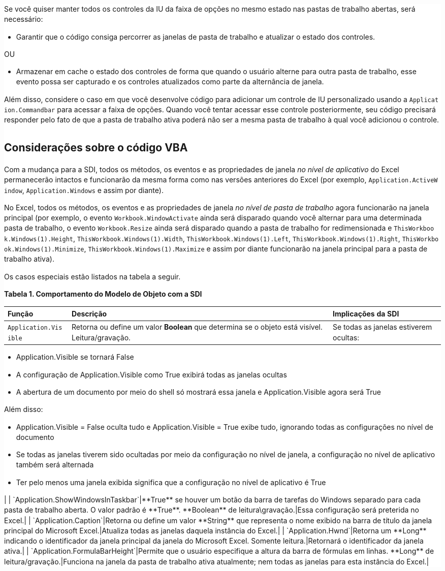 Se você quiser manter todos os controles da IU da faixa de opções no mesmo estado nas pastas de trabalho abertas, será necessário:


- Garantir que o código consiga percorrer as janelas de pasta de trabalho e atualizar o estado dos controles.
    
OU


- Armazenar em cache o estado dos controles de forma que quando o usuário alterne para outra pasta de trabalho, esse evento possa ser capturado e os controles atualizados como parte da alternância de janela.
    
Além disso, considere o caso em que você desenvolve código para adicionar um controle de IU personalizado usando a  `Application.Commandbar` para acessar a faixa de opções. Quando você tentar acessar esse controle posteriormente, seu código precisará responder pelo fato de que a pasta de trabalho ativa poderá não ser a mesma pasta de trabalho à qual você adicionou o controle.


## Considerações sobre o código VBA
<a name="odc_xl15_ta_ProgrammingtheSDIinExcel2013_Consideration"> </a>

Com a mudança para a SDI, todos os métodos, os eventos e as propriedades de janela  _no nível de aplicativo_ do Excel permanecerão intactos e funcionarão da mesma forma como nas versões anteriores do Excel (por exemplo, `Application.ActiveWindow`,  `Application.Windows` e assim por diante).

No Excel, todos os métodos, os eventos e as propriedades de janela  _no nível de pasta de trabalho_ agora funcionarão na janela principal (por exemplo, o evento `Workbook.WindowActivate` ainda será disparado quando você alternar para uma determinada pasta de trabalho, o evento `Workbook.Resize` ainda será disparado quando a pasta de trabalho for redimensionada e `ThisWorkbook.Windows(1).Height`,  `ThisWorkbook.Windows(1).Width`,  `ThisWorkbook.Windows(1).Left`,  `ThisWorkbook.Windows(1).Right`,  `ThisWorkbook.Windows(1).Minimize`,  `ThisWorkbook.Windows(1).Maximize` e assim por diante funcionarão na janela principal para a pasta de trabalho ativa).

Os casos especiais estão listados na tabela a seguir.

 **Tabela 1. Comportamento do Modelo de Objeto com a SDI**



|**Função**|**Descrição**|**Implicações da SDI**|
|:-----|:-----|:-----|
| `Application.Visible`|Retorna ou define um valor  **Boolean** que determina se o objeto está visível. Leitura/gravação.|Se todas as janelas estiverem ocultas:
<ul xmlns:xlink="http://www.w3.org/1999/xlink" xmlns:mtps="http://msdn2.microsoft.com/mtps" xmlns:MSHelp="http://msdn.microsoft.com/mshelp" xmlns:mshelp="http://msdn.microsoft.com/mshelp" xmlns:ddue="http://ddue.schemas.microsoft.com/authoring/2003/5" xmlns:msxsl="urn:schemas-microsoft-com:xslt"><li><p><span class="code">Application.Visible</span> se tornará <span class="keyword">False</span></p></li><li><p>A configuração de <span class="code">Application.Visible</span> como <span class="keyword">True</span> exibirá todas as janelas ocultas</p></li><li><p>A abertura de um documento por meio do shell só mostrará essa janela e <span class="code">Application.Visible</span> agora será <span class="keyword">True</span></p></li></ul>Além disso:
<ul xmlns:xlink="http://www.w3.org/1999/xlink" xmlns:mtps="http://msdn2.microsoft.com/mtps" xmlns:MSHelp="http://msdn.microsoft.com/mshelp" xmlns:mshelp="http://msdn.microsoft.com/mshelp" xmlns:ddue="http://ddue.schemas.microsoft.com/authoring/2003/5" xmlns:msxsl="urn:schemas-microsoft-com:xslt"><li><p><span class="code">Application.Visible = False</span> oculta tudo e <span class="code">Application.Visible = True</span> exibe tudo, ignorando todas as configurações no nível de documento</p></li><li><p>Se todas as janelas tiverem sido ocultadas por meio da configuração no nível de janela, a configuração no nível de aplicativo também será alternada</p></li><li><p>Ter pelo menos uma janela exibida significa que a configuração no nível de aplicativo é <span class="keyword">True</span></p></li></ul>|
| `Application.ShowWindowsInTaskbar`|**True** se houver um botão da barra de tarefas do Windows separado para cada pasta de trabalho aberta. O valor padrão é **True**.  **Boolean** de leitura\gravação.|Essa configuração será preterida no Excel.|
| `Application.Caption`|Retorna ou define um valor  **String** que representa o nome exibido na barra de título da janela principal do Microsoft Excel.|Atualiza todas as janelas daquela instância do Excel.|
| `Application.Hwnd`|Retorna um  **Long** indicando o identificador da janela principal da janela do Microsoft Excel. Somente leitura.|Retornará o identificador da janela ativa.|
| `Application.FormulaBarHeight`|Permite que o usuário especifique a altura da barra de fórmulas em linhas.  **Long** de leitura/gravação.|Funciona na janela da pasta de trabalho ativa atualmente; nem todas as janelas para esta instância do Excel.|